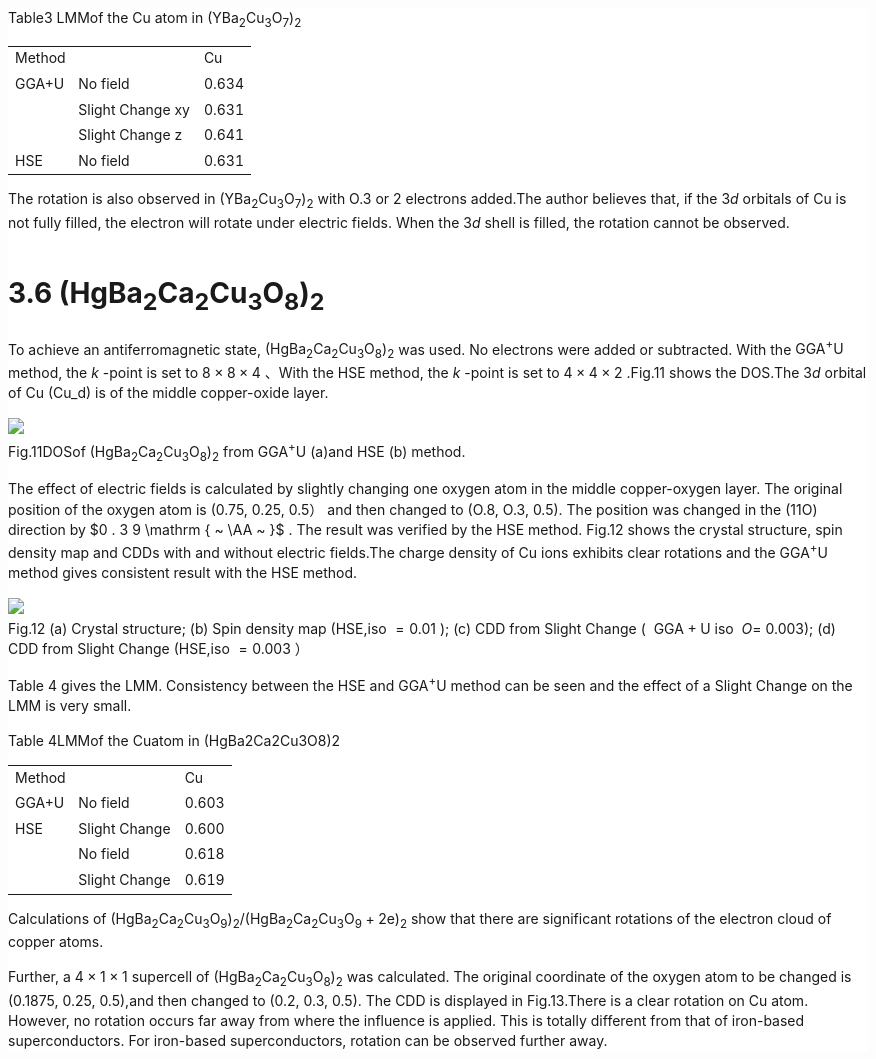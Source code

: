Table3 LMMof the Cu atom in $( \mathrm { Y } \mathrm { B a } _ { 2 } \mathrm { C u } _ { 3 } \mathrm { O } _ { 7 } ) _ { 2 }$   

<html><body><table><tr><td colspan="2">Method</td><td>Cu</td></tr><tr><td>GGA+U</td><td>No field</td><td>0.634</td></tr><tr><td rowspan="2"></td><td>Slight Change xy</td><td>0.631</td></tr><tr><td>Slight Change z</td><td>0.641</td></tr><tr><td>HSE</td><td>No field</td><td>0.631</td></tr></table></body></html>

The rotation is also observed in $\mathrm { ( Y B a _ { 2 } C u _ { 3 } O _ { 7 } ) _ { 2 } }$ with O.3 or 2 electrons added.The author believes that, if the $3 d$ orbitals of $\mathrm { C u }$ is not fully filled, the electron will rotate under electric fields. When the $3 d$ shell is filled, the rotation cannot be observed.

# 3.6 $( \mathbf { H } \mathbf { g } \mathbf { B } \mathbf { a } _ { 2 } \mathbf { C } \mathbf { a } _ { 2 } \mathbf { C } \mathbf { u } _ { 3 } \mathbf { O } _ { 8 } ) _ { 2 }$

To achieve an antiferromagnetic state, $\mathrm { ( H g B a _ { 2 } C a _ { 2 } C u _ { 3 } O _ { 8 } ) _ { 2 } }$ was used. No electrons were added or subtracted. With the $\mathrm { G G A ^ { + } U }$ method, the $k$ -point is set to $8 { \times } 8 { \times } 4$ 、With the HSE method, the $k$ -point is set to $4 { \times } 4 { \times } 2$ .Fig.11 shows the DOS.The $3 d$ orbital of $\mathrm { C u \ ( C u \_ d ) }$ is of the middle copper-oxide layer.

![](images/e9d8e295501d303b337c7fb1d7950f73d7341071286384694c313f120b07ec1e.jpg)  
Fig.11DOSof $\mathrm { ( H g B a _ { 2 } C a _ { 2 } C u _ { 3 } O _ { 8 } ) _ { 2 } }$ from $\mathrm { G G A ^ { + } U }$ (a)and HSE (b) method.

The effect of electric fields is calculated by slightly changing one oxygen atom in the middle copper-oxygen layer. The original position of the oxygen atom is (0.75, 0.25, 0.5） and then changed to (O.8, O.3, 0.5). The position was changed in the (11O) direction by $0 . 3 9 \mathrm { ~ \AA ~ }$ . The result was verified by the HSE method. Fig.12 shows the crystal structure, spin density map and CDDs with and without electric fields.The charge density of $\mathrm { C u }$ ions exhibits clear rotations and the $\mathrm { G G A ^ { + } U }$ method gives consistent result with the HSE method.

![](images/888b816186a57547270a539fe8dda5a0e1b769f1317289295642b9c7568f0ce5.jpg)  
Fig.12 (a) Crystal structure; (b) Spin density map (HSE,iso $= 0 . 0 1$ ); (c) CDD from Slight Change ( $\mathrm { \ G G A { + } U }$ iso $\ O =$ 0.003); (d) CDD from Slight Change (HSE,iso $= 0 . 0 0 3$ ）

Table 4 gives the LMM. Consistency between the HSE and $\mathrm { G G A ^ { + } U }$ method can be seen and the effect of a Slight Change on the LMM is very small.

Table 4LMMof the Cuatom in (HgBa2Ca2Cu3O8)2   

<html><body><table><tr><td colspan="2">Method</td><td>Cu</td></tr><tr><td>GGA+U</td><td>No field</td><td>0.603</td></tr><tr><td rowspan="3">HSE</td><td>Slight Change</td><td>0.600</td></tr><tr><td>No field</td><td>0.618</td></tr><tr><td>Slight Change</td><td>0.619</td></tr></table></body></html>

Calculations of $\mathrm { ( H g B a _ { 2 } C a _ { 2 } C u _ { 3 } O _ { 9 } ) _ { 2 } / ( H g B a _ { 2 } C a _ { 2 } C u _ { 3 } O _ { 9 } + 2 e ) _ { 2 } }$ show that there are significant rotations of the electron cloud of copper atoms.

Further, a $4 \times 1 \times 1$ supercell of $\mathrm { ( H g B a _ { 2 } C a _ { 2 } C u _ { 3 } O _ { 8 } ) _ { 2 } }$ was calculated. The original coordinate of the oxygen atom to be changed is (0.1875, 0.25, 0.5),and then changed to (0.2, 0.3, 0.5). The CDD is displayed in Fig.13.There is a clear rotation on Cu atom. However, no rotation occurs far away from where the influence is applied. This is totally different from that of iron-based superconductors. For iron-based superconductors, rotation can be observed further away.
